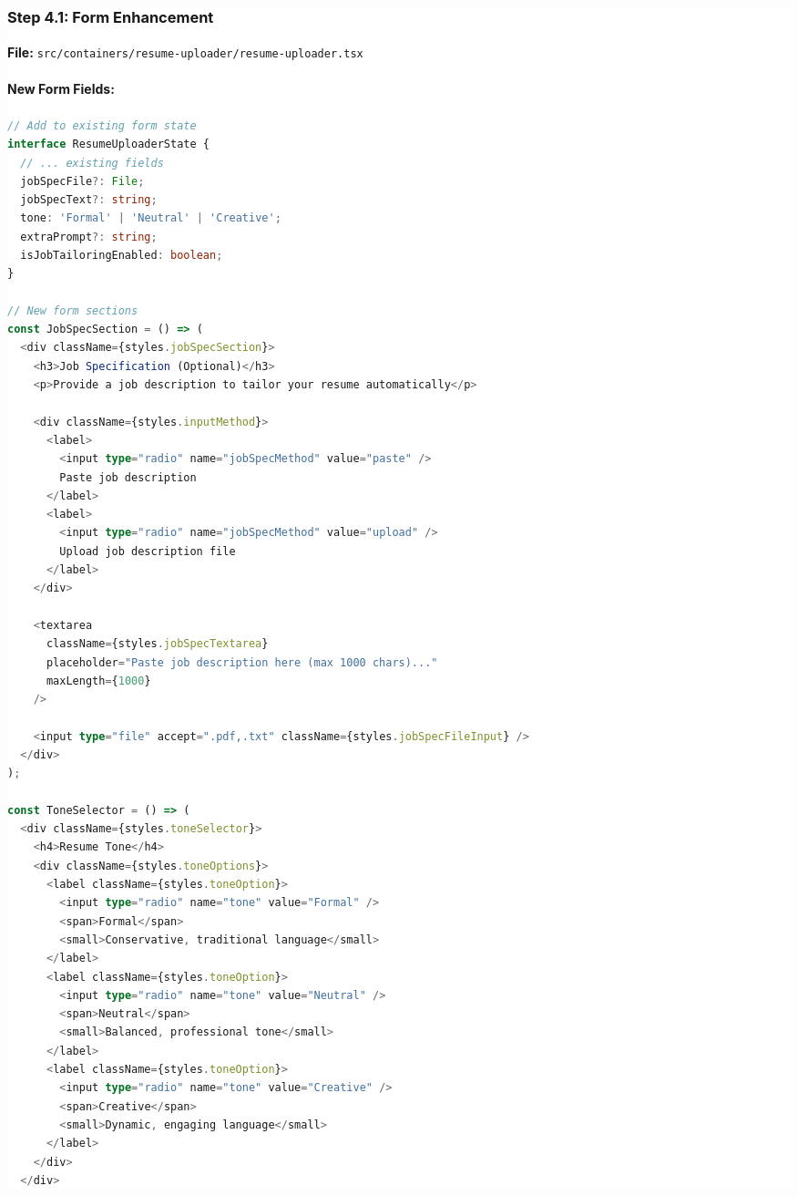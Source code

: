### Step 4.1: Form Enhancement
**File:** `src/containers/resume-uploader/resume-uploader.tsx`

#### New Form Fields:
```typescript
// Add to existing form state
interface ResumeUploaderState {
  // ... existing fields
  jobSpecFile?: File;
  jobSpecText?: string;
  tone: 'Formal' | 'Neutral' | 'Creative';
  extraPrompt?: string;
  isJobTailoringEnabled: boolean;
}

// New form sections
const JobSpecSection = () => (
  <div className={styles.jobSpecSection}>
    <h3>Job Specification (Optional)</h3>
    <p>Provide a job description to tailor your resume automatically</p>
    
    <div className={styles.inputMethod}>
      <label>
        <input type="radio" name="jobSpecMethod" value="paste" />
        Paste job description
      </label>
      <label>
        <input type="radio" name="jobSpecMethod" value="upload" />
        Upload job description file
      </label>
    </div>
    
    <textarea 
      className={styles.jobSpecTextarea}
      placeholder="Paste job description here (max 1000 chars)..."
      maxLength={1000}
    />
    
    <input type="file" accept=".pdf,.txt" className={styles.jobSpecFileInput} />
  </div>
);

const ToneSelector = () => (
  <div className={styles.toneSelector}>
    <h4>Resume Tone</h4>
    <div className={styles.toneOptions}>
      <label className={styles.toneOption}>
        <input type="radio" name="tone" value="Formal" />
        <span>Formal</span>
        <small>Conservative, traditional language</small>
      </label>
      <label className={styles.toneOption}>
        <input type="radio" name="tone" value="Neutral" />
        <span>Neutral</span>
        <small>Balanced, professional tone</small>
      </label>
      <label className={styles.toneOption}>
        <input type="radio" name="tone" value="Creative" />
        <span>Creative</span>
        <small>Dynamic, engaging language</small>
      </label>
    </div>
  </div>
```